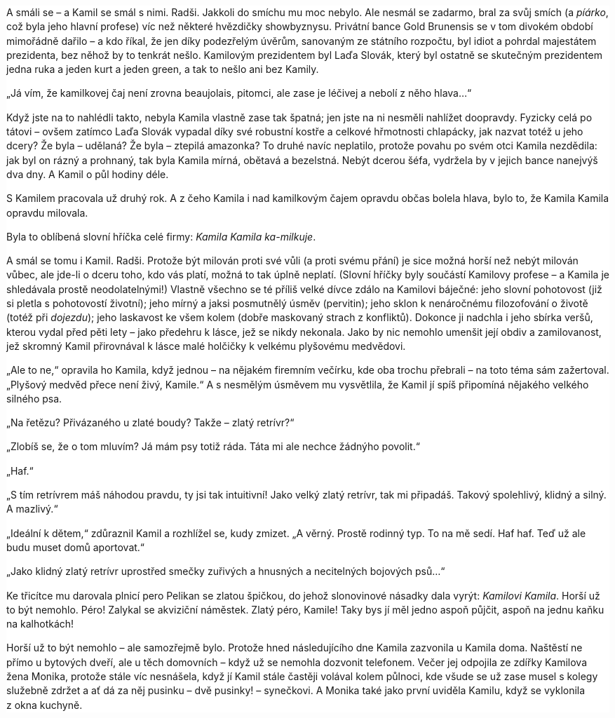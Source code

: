 A smáli se – a Kamil se smál s nimi. Radši. Jakkoli do smíchu mu moc nebylo. Ale nesmál se zadarmo, bral za svůj smích (a _píárko_, což byla jeho hlavní profese) víc než některé hvězdičky showbyznysu. Privátní bance Gold Brunensis se v tom divokém období mimořádně dařilo – a kdo říkal, že jen díky podezřelým úvěrům, sanovaným ze státního rozpočtu, byl idiot a pohrdal majestátem prezidenta, bez něhož by to tenkrát nešlo. Kamilovým prezidentem byl Laďa Slovák, který byl ostatně se skutečným prezidentem jedna ruka a jeden kurt a jeden green, a tak to nešlo ani bez Kamily.

„Já vím, že kamilkovej čaj není zrovna beaujolais, pitomci, ale zase je léčivej a nebolí z něho hlava…“

Když jste na to nahlédli takto, nebyla Kamila vlastně zase tak špatná; jen jste na ni nesměli nahlížet doopravdy. Fyzicky celá po tátovi – ovšem zatímco Laďa Slovák vypadal díky své robustní kostře a celkové hřmotnosti chlapácky, jak nazvat totéž u jeho dcery? Že byla – udělaná? Že byla – ztepilá amazonka? To druhé navíc neplatilo, protože povahu po svém otci Kamila nezdědila: jak byl on rázný a prohnaný, tak byla Kamila mírná, obětavá a bezelstná. Nebýt dcerou šéfa, vydržela by v jejich bance nanejvýš dva dny. A Kamil o půl hodiny déle.

S Kamilem pracovala už druhý rok. A z čeho Kamila i nad kamilkovým čajem opravdu občas bolela hlava, bylo to, že Kamila Kamila opravdu milovala.

Byla to oblíbená slovní hříčka celé firmy: _Kamila Kamila ka-milkuje_.

A smál se tomu i Kamil. Radši. Protože být milován proti své vůli (a proti svému přání) je sice možná horší než nebýt milován vůbec, ale jde-li o dceru toho, kdo vás platí, možná to tak úplně neplatí. (Slovní hříčky byly součástí Kamilovy profese – a Kamila je shledávala prostě neodolatelnými!) Vlastně všechno se té příliš velké dívce zdálo na Kamilovi báječné: jeho slovní pohotovost (již si pletla s pohotovostí životní); jeho mírný a jaksi posmutnělý úsměv (pervitin); jeho sklon k nenáročnému filozofování o životě (totéž při _dojezdu_); jeho laskavost ke všem kolem (dobře maskovaný strach z konfliktů). Dokonce ji nadchla i jeho sbírka veršů, kterou vydal před pěti lety – jako předehru k lásce, jež se nikdy nekonala. Jako by nic nemohlo umenšit její obdiv a zamilovanost, jež skromný Kamil přirovnával k lásce malé holčičky k velkému plyšovému medvědovi.

„Ale to ne,“ opravila ho Kamila, když jednou – na nějakém firemním večírku, kde oba trochu přebrali – na toto téma sám zažertoval. „Plyšový medvěd přece není živý, Kamile.“ A s nesmělým úsměvem mu vysvětlila, že Kamil jí spíš připomíná nějakého velkého silného psa.

„Na řetězu? Přivázaného u zlaté boudy? Takže – zlatý retrívr?“

„Zlobíš se, že o tom mluvím? Já mám psy totiž ráda. Táta mi ale nechce žádnýho povolit.“

„Haf.“

„S tím retrívrem máš náhodou pravdu, ty jsi tak intuitivní! Jako velký zlatý retrívr, tak mi připadáš. Takový spolehlivý, klidný a silný. A mazlivý.“

„Ideální k dětem,“ zdůraznil Kamil a rozhlížel se, kudy zmizet. „A věrný. Prostě rodinný typ. To na mě sedí. Haf haf. Teď už ale budu muset domů aportovat.“

„Jako klidný zlatý retrívr uprostřed smečky zuřivých a hnusných a necitelných bojových psů…“

Ke třicítce mu darovala plnicí pero Pelikan se zlatou špičkou, do jehož slonovinové násadky dala vyrýt: _Kamilovi Kamila_. Horší už to být nemohlo. Péro! Zalykal se akviziční náměstek. Zlatý péro, Kamile! Taky bys jí měl jedno aspoň půjčit, aspoň na jednu kaňku na kalhotkách!

Horší už to být nemohlo – ale samozřejmě bylo. Protože hned následujícího dne Kamila zazvonila u Kamila doma. Naštěstí ne přímo u bytových dveří, ale u těch domovních – když už se nemohla do­zvonit telefonem. Večer jej odpojila ze zdířky Kamilova žena Monika, protože stále víc nesnášela, když jí Kamil stále častěji volával kolem půlnoci, kde všude se už zase musel s kolegy služebně zdržet a ať dá za něj pusinku – dvě pusinky! – synečkovi. A Monika také jako první uviděla Kamilu, když se vyklonila z okna kuchyně.
